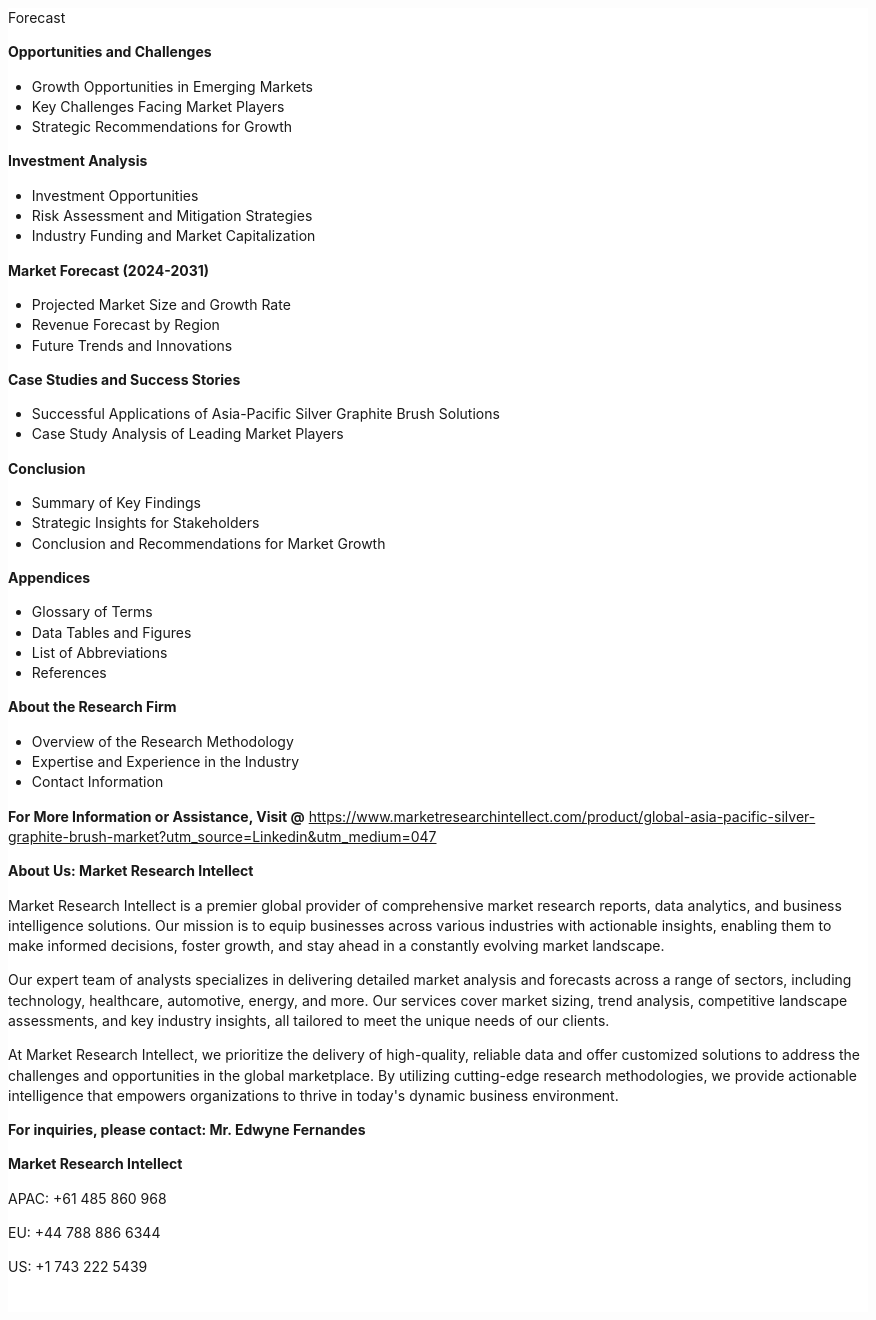 Forecast</li></ul><p><strong>Opportunities and Challenges</strong></p><ul><li>Growth Opportunities in Emerging Markets</li><li>Key Challenges Facing Market Players</li><li>Strategic Recommendations for Growth</li></ul><p><strong>Investment Analysis</strong></p><ul><li>Investment Opportunities</li><li>Risk Assessment and Mitigation Strategies</li><li>Industry Funding and Market Capitalization</li></ul><p><strong>Market Forecast (2024-2031)</strong></p><ul><li>Projected Market Size and Growth Rate</li><li>Revenue Forecast by Region</li><li>Future Trends and Innovations</li></ul><p><strong>Case Studies and Success Stories</strong></p><ul><li>Successful Applications of Asia-Pacific Silver Graphite Brush Solutions</li><li>Case Study Analysis of Leading Market Players</li></ul><p><strong>Conclusion</strong></p><ul><li>Summary of Key Findings</li><li>Strategic Insights for Stakeholders</li><li>Conclusion and Recommendations for Market Growth</li></ul><p><strong>Appendices</strong></p><ul><li>Glossary of Terms</li><li>Data Tables and Figures</li><li>List of Abbreviations</li><li>References</li></ul><p><strong>About the Research Firm</strong></p><ul><li>Overview of the Research Methodology</li><li>Expertise and Experience in the Industry</li><li>Contact Information</li></ul></div><div class="article-main__content" data-test-id="publishing-text-block"><p><span class="font-[700]"><strong>For More Information or Assistance, Visit @</strong>&nbsp;<a href="https://www.marketresearchintellect.com/product/global-asia-pacific-silver-graphite-brush-market?utm_source=Linkedin&utm_medium=047">https://www.marketresearchintellect.com/product/global-asia-pacific-silver-graphite-brush-market?utm_source=Linkedin&utm_medium=047</a></span></p><p><strong>About Us: Market Research Intellect</strong></p><p>Market Research Intellect is a premier global provider of comprehensive market research reports, data analytics, and business intelligence solutions. Our mission is to equip businesses across various industries with actionable insights, enabling them to make informed decisions, foster growth, and stay ahead in a constantly evolving market landscape.</p><p>Our expert team of analysts specializes in delivering detailed market analysis and forecasts across a range of sectors, including technology, healthcare, automotive, energy, and more. Our services cover market sizing, trend analysis, competitive landscape assessments, and key industry insights, all tailored to meet the unique needs of our clients.</p><p>At Market Research Intellect, we prioritize the delivery of high-quality, reliable data and offer customized solutions to address the challenges and opportunities in the global marketplace. By utilizing cutting-edge research methodologies, we provide actionable intelligence that empowers organizations to thrive in today's dynamic business environment.</p><p><strong>For inquiries, please contact: Mr. Edwyne Fernandes</strong></p><p><strong>Market Research Intellect</strong></p><p>APAC: +61 485 860 968</p><p>EU: +44 788 886 6344</p><p>US: +1 743 222 5439</p></div><div class="article-main__content" data-test-id="publishing-text-block">&nbsp;</div>
